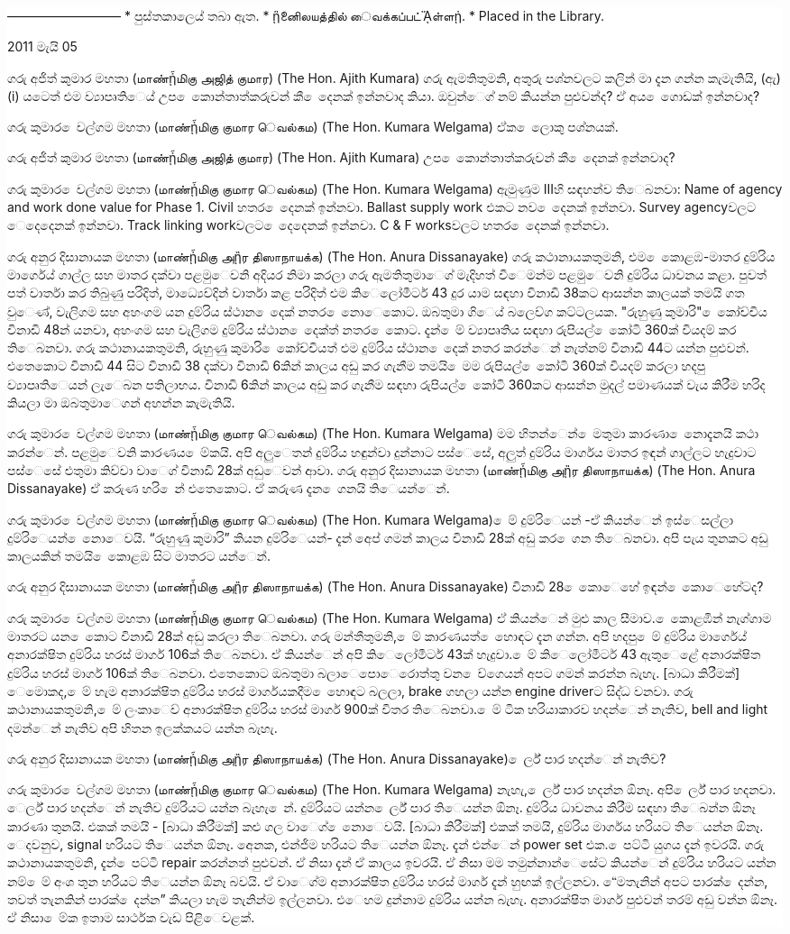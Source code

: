 ————————— * පුස්තකාලෙය් තබා ඇත. * ᾓனிைலயத்தில் ைவக்கப்பட்ᾌள்ளᾐ. * Placed in the Library.

2011 මැයි 05

ගරු අජිත් කුමාර මහතා (மாண்ᾗமிகு அஜித் குமார) (The Hon. Ajith Kumara) ගරු ඇමතිතුමනි, අතුරු පශ්නවලට කලින් මා දැන ගන්න කැමැතියි, (ඇ) (i) යටෙත් එම ව්‍යාපෘතිෙය් උප ෙකොන්තාත්කරුවන් කී ෙදෙනක් ඉන්නවාද කියා. ඔවුන්ෙග් නම් කියන්න පුළුවන්ද? ඒ අය ෙගොඩක් ඉන්නවාද?

ගරු කුමාර ෙවල්ගම මහතා (மாண்ᾗமிகு குமார ெவல்கம) (The Hon. Kumara Welgama) ඒක ෙලොකු පශ්නයක්.

ගරු අජිත් කුමාර මහතා (மாண்ᾗமிகு அஜித் குமார) (The Hon. Ajith Kumara) උප ෙකොන්තාත්කරුවන් කී ෙදෙනක් ඉන්නවාද?

ගරු කුමාර ෙවල්ගම මහතා (மாண்ᾗமிகு குமார ெவல்கம) (The Hon. Kumara Welgama) ඇමුණුම IIIහි සඳහන්ව තිෙබනවා: Name of agency and work done value for Phase 1. Civil හතර ෙදෙනක් ඉන්නවා. Ballast supply work එකට නව ෙදෙනක් ඉන්නවා. Survey agencyවලට ෙදෙදෙනක් ඉන්නවා. Track linking workවලට ෙදෙදෙනක් ඉන්නවා. C & F worksවලට හතර ෙදෙනක් ඉන්නවා.

ගරු අනුර දිසානායක මහතා (மாண்ᾗமிகு அᾒர திஸாநாயக்க) (The Hon. Anura Dissanayake) ගරු කථානායකතුමනි, එම ෙකොළඹ-මාතර දුම්රිය මාර්ගෙය් ගාල්ල සහ මාතර දක්වා පළමුෙවනි අදියර නිමා කරලා ගරු ඇමතිතුමාෙග් මැදිහත් වීෙමන්ම පළමුෙවනි දුම්රිය ධාවනය කළා. පුවත් පත් වාර්තා කර තිබුණු පරිදිත්, මාධ්‍යෙව්දින් වාර්තා කළ පරිදිත් එම කිෙලෝමීටර් 43 දුර යාම සඳහා විනාඩි 38කට ආසන්න කාලයක් තමයි ගත වුෙණ්, වැලිගම සහ අහංගම යන දුම්රිය ස්ථාන ෙදෙක් නතර ෙනොෙකොට. ඔබතුමා ගිෙය් බලෙව්ග කට්ටලයක. "රුහුණු කුමාරි" ෙකෝච්චිය විනාඩි 48න් යනවා, අහංගම සහ වැලිගම දුම්රිය ස්ථාන ෙදෙක්ත් නතර ෙකොට. දැන් ෙම් ව්‍යාපෘතිය සඳහා රුපියල් ෙකෝටි 360ක් වියදම් කර තිෙබනවා. ගරු කථානායකතුමනි, රුහුණු කුමාරි ෙකෝච්චියත් එම දුම්රිය ස්ථාන ෙදෙක් නතර කරන්ෙන් නැත්නම් විනාඩි 44ට යන්න පුළුවන්. එතෙකොට විනාඩි 44 සිට විනාඩි 38 දක්වා විනාඩි 6කින් කාලය අඩු කර ගැනීම තමයි ෙමම රුපියල් ෙකෝටි 360ක් වියදම් කරලා හදපු ව්‍යාපෘතිෙයන් ලැෙබන පතිලාභය. විනාඩි 6කින් කාලය අඩු කර ගැනීම සඳහා රුපියල් ෙකෝටි 360කට ආසන්න මුදල් පමාණයක් වැය කිරීම හරිද කියලා මා ඔබතුමාෙගන් අහන්න කැමැතියි.

ගරු කුමාර ෙවල්ගම මහතා (மாண்ᾗமிகு குமார ெவல்கம) (The Hon. Kumara Welgama) මම හිතන්ෙන් ෙමතුමා කාරණා ෙනොදැනයි කථා කරන්ෙන්. පළමුෙවනි කාරණය ෙම්කයි. අපි අලුෙතන් දුම්රිය හඳුන්වා දුන්නාට පස්ෙසේ, අලුත් දුම්රිය මාර්ගය මාතර ඉඳන් ගාල්ලට හැදුවාට පස්ෙසේ එතුමා කිව්වා වාෙග් විනාඩි 28ක් අඩුෙවන් ආවා. ගරු අනුර දිසානායක මහතා (மாண்ᾗமிகு அᾒர திஸாநாயக்க) (The Hon. Anura Dissanayake) ඒ කරුණ හරි ෙන් එතෙකොට. ඒ කරුණ දැන ෙගනයි තිෙයන්ෙන්.

ගරු කුමාර ෙවල්ගම මහතා (மாண்ᾗமிகு குமார ெவல்கம) (The Hon. Kumara Welgama) ෙම් දුම්රිෙයන් -ඒ කියන්ෙන් ඉස්ෙසල්ලා දුම්රිෙයන් ෙනොෙවයි. “රුහුණු කුමාරි” කියන දුම්රිෙයන්- දැන් අෙප් ගමන් කාලය විනාඩි 28ක් අඩු කර ෙගන තිෙබනවා. අපි පැය තුනකට අඩු කාලයකින් තමයි ෙකොළඹ සිට මාතරට යන්ෙන්.

ගරු අනුර දිසානායක මහතා (மாண்ᾗமிகு அᾒர திஸாநாயக்க) (The Hon. Anura Dissanayake) විනාඩි 28 ෙකොෙහේ ඉඳන් ෙකොෙහේටද?

ගරු කුමාර ෙවල්ගම මහතා (மாண்ᾗமிகு குமார ெவல்கம) (The Hon. Kumara Welgama) ඒ කියන්ෙන් මුළු කාල සීමාව. ෙකොළඹින් නැග්ගාම මාතරට යන ෙකොට විනාඩි 28ක් අඩු කරලා තිෙබනවා. ගරු මන්තීතුමනි, ෙම් කාරණයත් ෙහොඳට දැන ගන්න. අපි හදපු ෙම් දුම්රිය මාර්ගෙය් අනාරක්ෂිත දුම්රිය හරස් මාර්ග 106ක් තිෙබනවා. ඒ කියන්ෙන් අපි කිෙලෝමීටර් 43ක් හැදුවා. ෙම් කිෙලෝමීටර් 43 ඇතුෙළේ අනාරක්ෂිත දුම්රිය හරස් මාර්ග 106ක් තිෙබනවා. එතෙකොට ඔබතුමා බලාෙපොෙරොත්තු වන ෙව්ගෙයන් අපට ගමන් කරන්න බැහැ. [බාධා කිරීමක්] ෙමොකද, ෙම් හැම අනාරක්ෂිත දුම්රිය හරස් මාර්ගයකදීම ෙහොඳට බලලා, brake ගහලා යන්න engine driverට සිද්ධ වනවා. ගරු කථානායකතුමනි, ෙම් ලංකාෙව් අනාරක්ෂිත දුම්රිය හරස් මාර්ග 900ක් විතර තිෙබනවා. ෙම් ටික හරියාකාරව හදන්ෙන් නැතිව, bell and light දමන්ෙන් නැතිව අපි හිතන ඉලක්කයට යන්න බැහැ.

ගරු අනුර දිසානායක මහතා (மாண்ᾗமிகு அᾒர திஸாநாயக்க) (The Hon. Anura Dissanayake) ෙර්ල් පාර හදන්ෙන් නැතිව?

ගරු කුමාර ෙවල්ගම මහතා (மாண்ᾗமிகு குமார ெவல்கம) (The Hon. Kumara Welgama) නැහැ, ෙර්ල් පාර හදන්න ඕනෑ. අපි ෙර්ල් පාර හදනවා. ෙර්ල් පාර හදන්ෙන් නැතිව දුම්රියට යන්න බැහැ ෙන්. දුම්රියට යන්න ෙර්ල් පාර තිෙයන්න ඕනෑ. දුම්රිය ධාවනය කිරීම සඳහා තිෙබන්න ඕනෑ කාරණා තුනයි. එකක් තමයි - [බාධා කිරීමක්] කළු ගල වාෙග් ෙනොෙවයි. [බාධා කිරීමක්] එකක් තමයි, දුම්රිය මාර්ගය හරියට තිෙයන්න ඕනෑ. ෙදවනුව, signal හරියට තිෙයන්න ඕනෑ. අෙනක, එන්ජිම හරියට තිෙයන්න ඕනෑ. දැන් එන්ෙන් power set එක. ෙපට්ටි යුගය දැන් ඉවරයි. ගරු කථානායකතුමනි, දැන් ෙපට්ටි repair කරන්නත් පුළුවන්. ඒ නිසා දැන් ඒ කාලය ඉවරයි. ඒ නිසා මම තමුන්නාන්ෙසේට කියන්ෙන් දුම්රිය හරියට යන්න නම් ෙම් අංශ තුන හරියට තිෙයන්න ඕනෑ බවයි. ඒ වාෙග්ම අනාරක්ෂිත දුම්රිය හරස් මාර්ග දැන් හුඟක් ඉල්ලනවා. “ෙමතැනින් අපට පාරක් ෙදන්න, තවත් තැනකින් පාරක් ෙදන්න” කියලා හැම තැනින්ම ඉල්ලනවා. එෙහම දුන්නාම දුම්රිය යන්න බැහැ. අනාරක්ෂිත මාර්ග පුළුවන් තරම් අඩු වන්න ඕනෑ. ඒ නිසා ෙම්ක ඉතාම සාර්ථක වැඩ පිළිෙවළක්.
